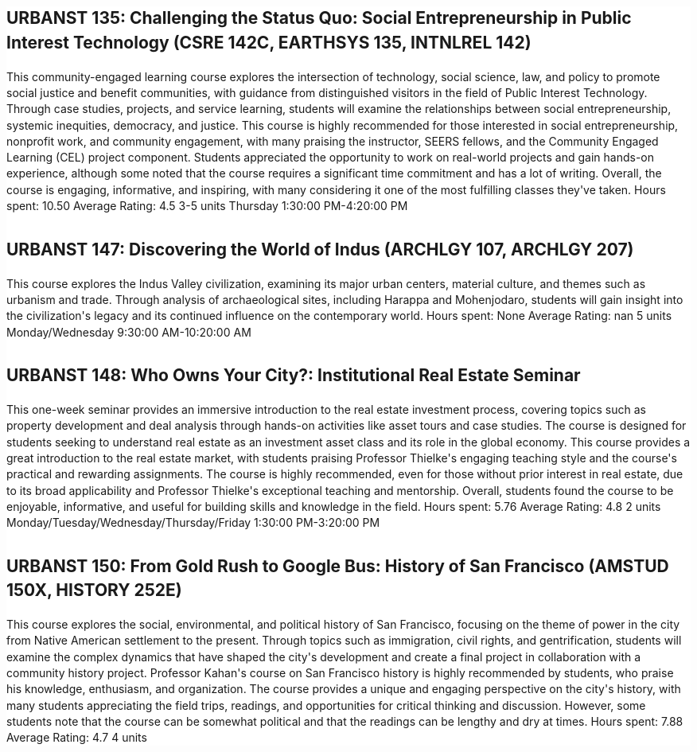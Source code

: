## URBANST 135: Challenging the Status Quo: Social Entrepreneurship in Public Interest Technology (CSRE 142C, EARTHSYS 135, INTNLREL 142)
This community-engaged learning course explores the intersection of technology, social science, law, and policy to promote social justice and benefit communities, with guidance from distinguished visitors in the field of Public Interest Technology. Through case studies, projects, and service learning, students will examine the relationships between social entrepreneurship, systemic inequities, democracy, and justice.
This course is highly recommended for those interested in social entrepreneurship, nonprofit work, and community engagement, with many praising the instructor, SEERS fellows, and the Community Engaged Learning (CEL) project component. Students appreciated the opportunity to work on real-world projects and gain hands-on experience, although some noted that the course requires a significant time commitment and has a lot of writing. Overall, the course is engaging, informative, and inspiring, with many considering it one of the most fulfilling classes they've taken.
Hours spent: 10.50
Average Rating: 4.5
3-5 units
Thursday 1:30:00 PM-4:20:00 PM
## URBANST 147: Discovering the World of Indus (ARCHLGY 107, ARCHLGY 207)
This course explores the Indus Valley civilization, examining its major urban centers, material culture, and themes such as urbanism and trade. Through analysis of archaeological sites, including Harappa and Mohenjodaro, students will gain insight into the civilization's legacy and its continued influence on the contemporary world.
Hours spent: None
Average Rating: nan
5 units
Monday/Wednesday 9:30:00 AM-10:20:00 AM
## URBANST 148: Who Owns Your City?: Institutional Real Estate Seminar
This one-week seminar provides an immersive introduction to the real estate investment process, covering topics such as property development and deal analysis through hands-on activities like asset tours and case studies. The course is designed for students seeking to understand real estate as an investment asset class and its role in the global economy.
This course provides a great introduction to the real estate market, with students praising Professor Thielke's engaging teaching style and the course's practical and rewarding assignments. The course is highly recommended, even for those without prior interest in real estate, due to its broad applicability and Professor Thielke's exceptional teaching and mentorship. Overall, students found the course to be enjoyable, informative, and useful for building skills and knowledge in the field.
Hours spent: 5.76
Average Rating: 4.8
2 units
Monday/Tuesday/Wednesday/Thursday/Friday 1:30:00 PM-3:20:00 PM
## URBANST 150: From Gold Rush to Google Bus: History of San Francisco (AMSTUD 150X, HISTORY 252E)
This course explores the social, environmental, and political history of San Francisco, focusing on the theme of power in the city from Native American settlement to the present. Through topics such as immigration, civil rights, and gentrification, students will examine the complex dynamics that have shaped the city's development and create a final project in collaboration with a community history project.
Professor Kahan's course on San Francisco history is highly recommended by students, who praise his knowledge, enthusiasm, and organization. The course provides a unique and engaging perspective on the city's history, with many students appreciating the field trips, readings, and opportunities for critical thinking and discussion. However, some students note that the course can be somewhat political and that the readings can be lengthy and dry at times.
Hours spent: 7.88
Average Rating: 4.7
4 units